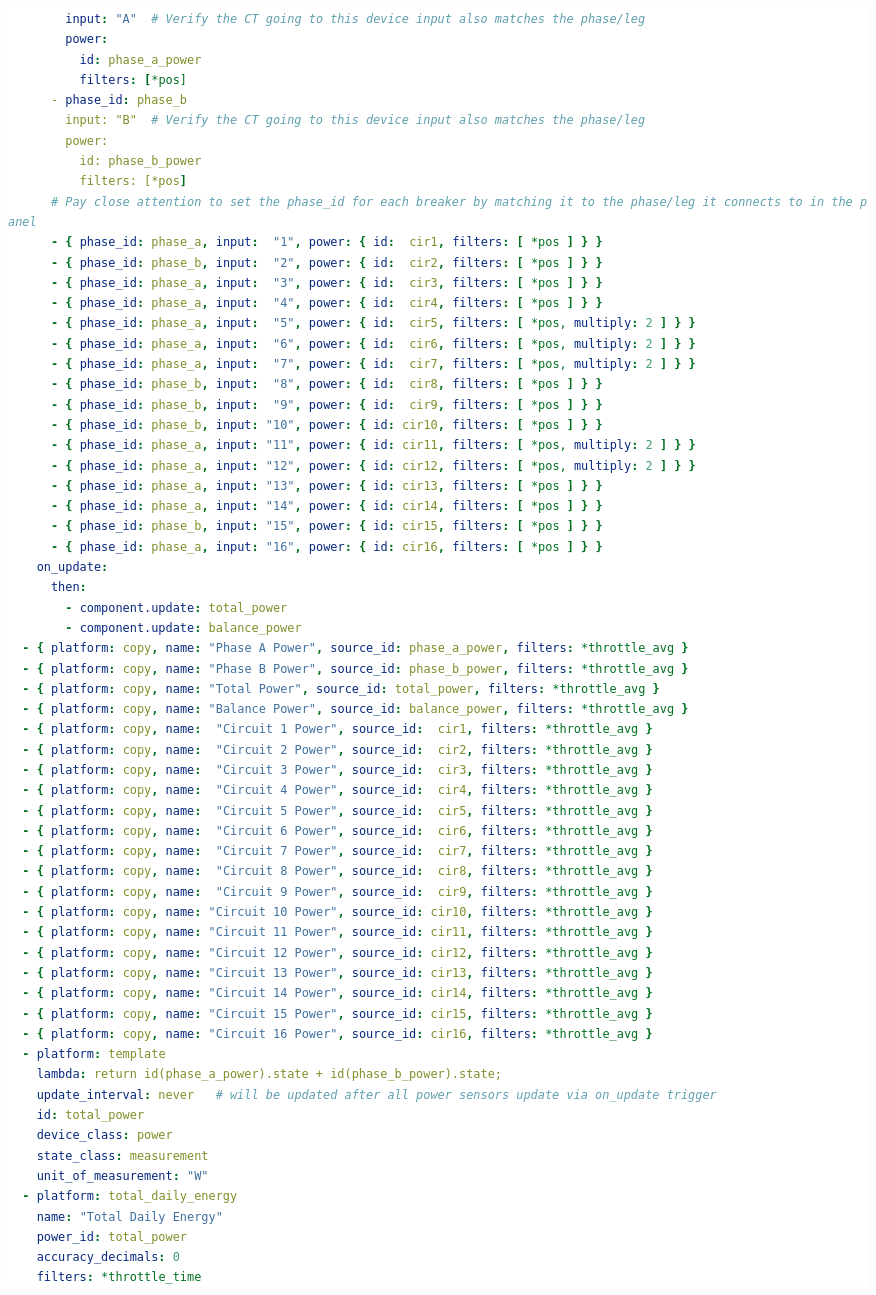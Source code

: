 ```yaml
        input: "A"  # Verify the CT going to this device input also matches the phase/leg
        power:
          id: phase_a_power
          filters: [*pos]
      - phase_id: phase_b
        input: "B"  # Verify the CT going to this device input also matches the phase/leg
        power:
          id: phase_b_power
          filters: [*pos]
      # Pay close attention to set the phase_id for each breaker by matching it to the phase/leg it connects to in the panel
      - { phase_id: phase_a, input:  "1", power: { id:  cir1, filters: [ *pos ] } }
      - { phase_id: phase_b, input:  "2", power: { id:  cir2, filters: [ *pos ] } }
      - { phase_id: phase_a, input:  "3", power: { id:  cir3, filters: [ *pos ] } }
      - { phase_id: phase_a, input:  "4", power: { id:  cir4, filters: [ *pos ] } }
      - { phase_id: phase_a, input:  "5", power: { id:  cir5, filters: [ *pos, multiply: 2 ] } }
      - { phase_id: phase_a, input:  "6", power: { id:  cir6, filters: [ *pos, multiply: 2 ] } }
      - { phase_id: phase_a, input:  "7", power: { id:  cir7, filters: [ *pos, multiply: 2 ] } }
      - { phase_id: phase_b, input:  "8", power: { id:  cir8, filters: [ *pos ] } }
      - { phase_id: phase_b, input:  "9", power: { id:  cir9, filters: [ *pos ] } }
      - { phase_id: phase_b, input: "10", power: { id: cir10, filters: [ *pos ] } }
      - { phase_id: phase_a, input: "11", power: { id: cir11, filters: [ *pos, multiply: 2 ] } }
      - { phase_id: phase_a, input: "12", power: { id: cir12, filters: [ *pos, multiply: 2 ] } }
      - { phase_id: phase_a, input: "13", power: { id: cir13, filters: [ *pos ] } }
      - { phase_id: phase_a, input: "14", power: { id: cir14, filters: [ *pos ] } }
      - { phase_id: phase_b, input: "15", power: { id: cir15, filters: [ *pos ] } }
      - { phase_id: phase_a, input: "16", power: { id: cir16, filters: [ *pos ] } }
    on_update:
      then:
        - component.update: total_power
        - component.update: balance_power
  - { platform: copy, name: "Phase A Power", source_id: phase_a_power, filters: *throttle_avg }
  - { platform: copy, name: "Phase B Power", source_id: phase_b_power, filters: *throttle_avg }
  - { platform: copy, name: "Total Power", source_id: total_power, filters: *throttle_avg }
  - { platform: copy, name: "Balance Power", source_id: balance_power, filters: *throttle_avg }
  - { platform: copy, name:  "Circuit 1 Power", source_id:  cir1, filters: *throttle_avg }
  - { platform: copy, name:  "Circuit 2 Power", source_id:  cir2, filters: *throttle_avg }
  - { platform: copy, name:  "Circuit 3 Power", source_id:  cir3, filters: *throttle_avg }
  - { platform: copy, name:  "Circuit 4 Power", source_id:  cir4, filters: *throttle_avg }
  - { platform: copy, name:  "Circuit 5 Power", source_id:  cir5, filters: *throttle_avg }
  - { platform: copy, name:  "Circuit 6 Power", source_id:  cir6, filters: *throttle_avg }
  - { platform: copy, name:  "Circuit 7 Power", source_id:  cir7, filters: *throttle_avg }
  - { platform: copy, name:  "Circuit 8 Power", source_id:  cir8, filters: *throttle_avg }
  - { platform: copy, name:  "Circuit 9 Power", source_id:  cir9, filters: *throttle_avg }
  - { platform: copy, name: "Circuit 10 Power", source_id: cir10, filters: *throttle_avg }
  - { platform: copy, name: "Circuit 11 Power", source_id: cir11, filters: *throttle_avg }
  - { platform: copy, name: "Circuit 12 Power", source_id: cir12, filters: *throttle_avg }
  - { platform: copy, name: "Circuit 13 Power", source_id: cir13, filters: *throttle_avg }
  - { platform: copy, name: "Circuit 14 Power", source_id: cir14, filters: *throttle_avg }
  - { platform: copy, name: "Circuit 15 Power", source_id: cir15, filters: *throttle_avg }
  - { platform: copy, name: "Circuit 16 Power", source_id: cir16, filters: *throttle_avg }
  - platform: template
    lambda: return id(phase_a_power).state + id(phase_b_power).state;
    update_interval: never   # will be updated after all power sensors update via on_update trigger
    id: total_power
    device_class: power
    state_class: measurement
    unit_of_measurement: "W"
  - platform: total_daily_energy
    name: "Total Daily Energy"
    power_id: total_power
    accuracy_decimals: 0
    filters: *throttle_time
```